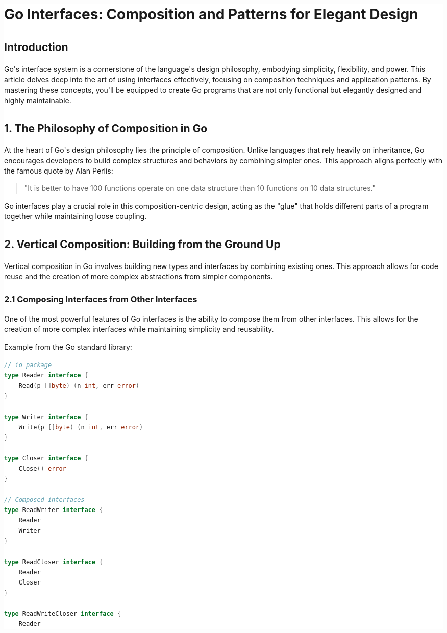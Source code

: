 # Go Interfaces: Composition and Patterns for Elegant Design

## Introduction

Go's interface system is a cornerstone of the language's design philosophy, embodying simplicity, flexibility, and power. This article delves deep into the art of using interfaces effectively, focusing on composition techniques and application patterns. By mastering these concepts, you'll be equipped to create Go programs that are not only functional but elegantly designed and highly maintainable.

## 1. The Philosophy of Composition in Go

At the heart of Go's design philosophy lies the principle of composition. Unlike languages that rely heavily on inheritance, Go encourages developers to build complex structures and behaviors by combining simpler ones. This approach aligns perfectly with the famous quote by Alan Perlis:

> "It is better to have 100 functions operate on one data structure than 10 functions on 10 data structures."

Go interfaces play a crucial role in this composition-centric design, acting as the "glue" that holds different parts of a program together while maintaining loose coupling.

## 2. Vertical Composition: Building from the Ground Up

Vertical composition in Go involves building new types and interfaces by combining existing ones. This approach allows for code reuse and the creation of more complex abstractions from simpler components.

### 2.1 Composing Interfaces from Other Interfaces

One of the most powerful features of Go interfaces is the ability to compose them from other interfaces. This allows for the creation of more complex interfaces while maintaining simplicity and reusability.

Example from the Go standard library:

```go
// io package
type Reader interface {
    Read(p []byte) (n int, err error)
}

type Writer interface {
    Write(p []byte) (n int, err error)
}

type Closer interface {
    Close() error
}

// Composed interfaces
type ReadWriter interface {
    Reader
    Writer
}

type ReadCloser interface {
    Reader
    Closer
}

type ReadWriteCloser interface {
    Reader
```